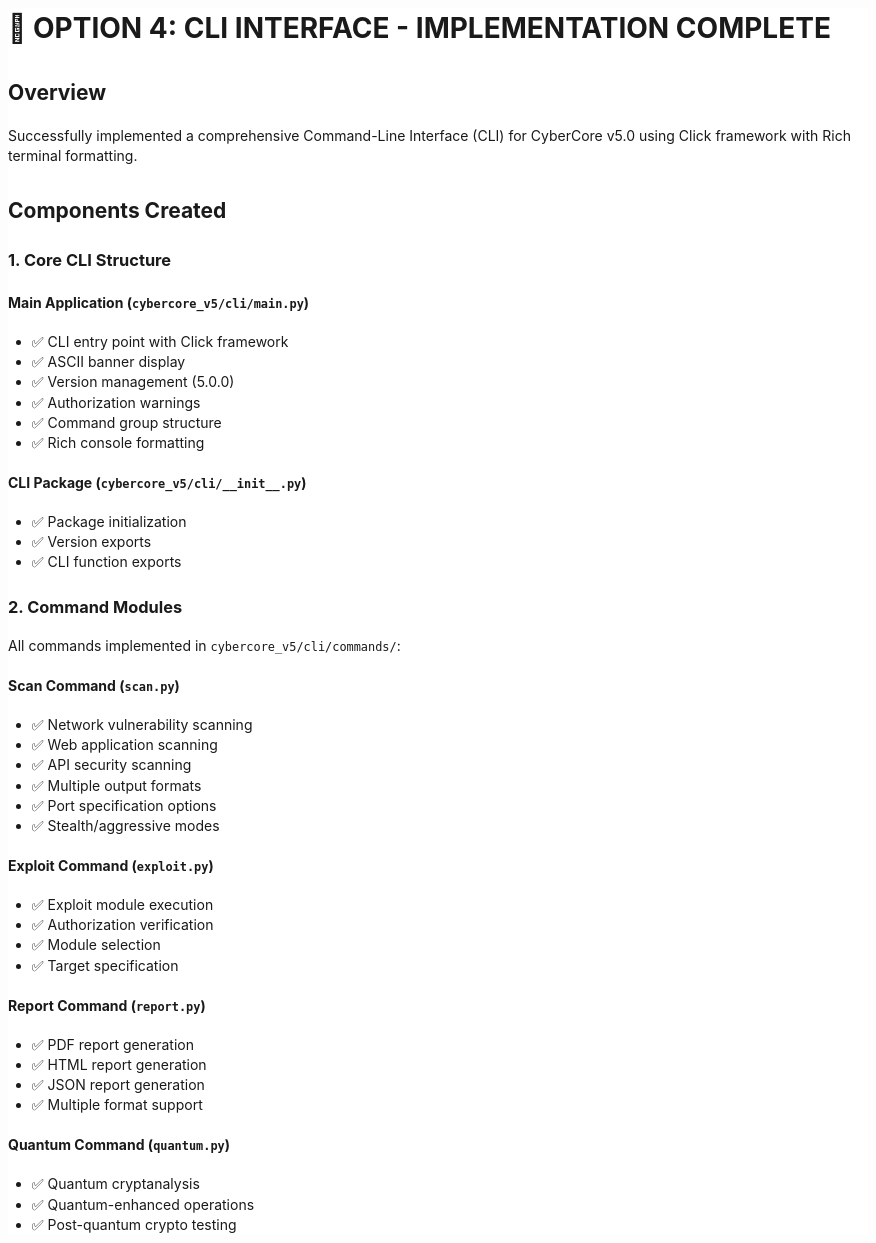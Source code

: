 # 🎉 OPTION 4: CLI INTERFACE - IMPLEMENTATION COMPLETE

## Overview

Successfully implemented a comprehensive Command-Line Interface (CLI) for CyberCore v5.0 using Click framework with Rich terminal formatting.

## Components Created

### 1. Core CLI Structure

#### Main Application (`cybercore_v5/cli/main.py`)
- ✅ CLI entry point with Click framework
- ✅ ASCII banner display
- ✅ Version management (5.0.0)
- ✅ Authorization warnings
- ✅ Command group structure
- ✅ Rich console formatting

#### CLI Package (`cybercore_v5/cli/__init__.py`)
- ✅ Package initialization
- ✅ Version exports
- ✅ CLI function exports

### 2. Command Modules

All commands implemented in `cybercore_v5/cli/commands/`:

#### Scan Command (`scan.py`)
- ✅ Network vulnerability scanning
- ✅ Web application scanning
- ✅ API security scanning
- ✅ Multiple output formats
- ✅ Port specification options
- ✅ Stealth/aggressive modes

#### Exploit Command (`exploit.py`)
- ✅ Exploit module execution
- ✅ Authorization verification
- ✅ Module selection
- ✅ Target specification

#### Report Command (`report.py`)
- ✅ PDF report generation
- ✅ HTML report generation
- ✅ JSON report generation
- ✅ Multiple format support

#### Quantum Command (`quantum.py`)
- ✅ Quantum cryptanalysis
- ✅ Quantum-enhanced operations
- ✅ Post-quantum crypto testing
